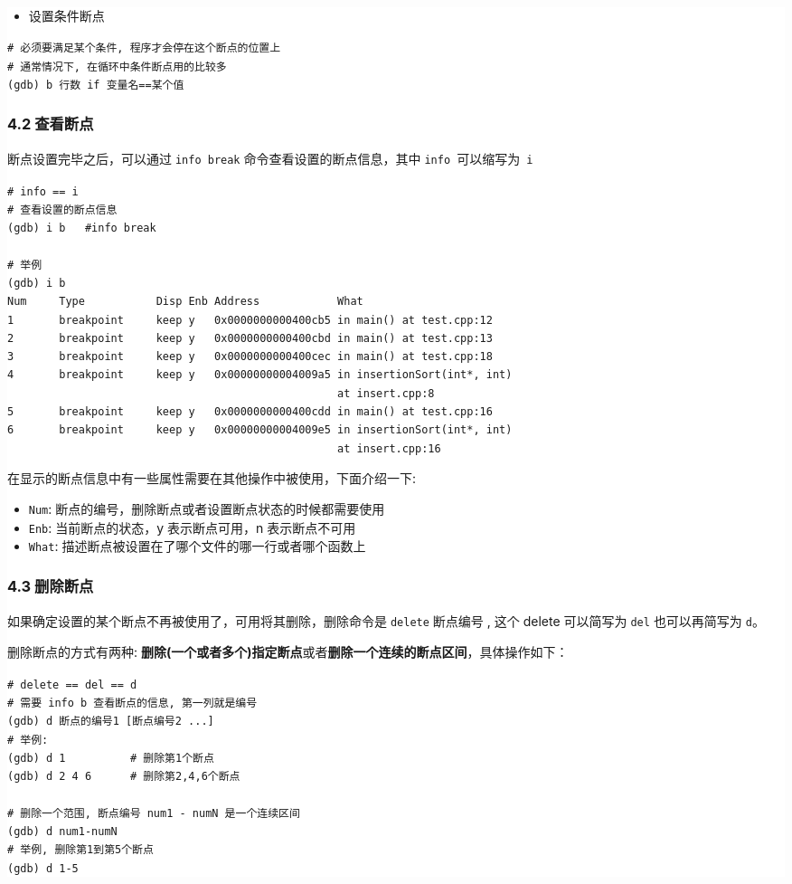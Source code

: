 - 设置条件断点

```shell
# 必须要满足某个条件, 程序才会停在这个断点的位置上
# 通常情况下, 在循环中条件断点用的比较多
(gdb) b 行数 if 变量名==某个值
```



### 4.2 查看断点

断点设置完毕之后，可以通过 `info break` 命令查看设置的断点信息，其中 `info `可以缩写为` i`

```shell
# info == i
# 查看设置的断点信息
(gdb) i b   #info break

# 举例
(gdb) i b
Num     Type           Disp Enb Address            What
1       breakpoint     keep y   0x0000000000400cb5 in main() at test.cpp:12
2       breakpoint     keep y   0x0000000000400cbd in main() at test.cpp:13
3       breakpoint     keep y   0x0000000000400cec in main() at test.cpp:18
4       breakpoint     keep y   0x00000000004009a5 in insertionSort(int*, int) 
                                                   at insert.cpp:8
5       breakpoint     keep y   0x0000000000400cdd in main() at test.cpp:16
6       breakpoint     keep y   0x00000000004009e5 in insertionSort(int*, int) 
                                                   at insert.cpp:16
```

在显示的断点信息中有一些属性需要在其他操作中被使用，下面介绍一下:

- `Num`: 断点的编号，删除断点或者设置断点状态的时候都需要使用
- `Enb`: 当前断点的状态，y 表示断点可用，n 表示断点不可用
- `What`: 描述断点被设置在了哪个文件的哪一行或者哪个函数上



### 4.3 删除断点

如果确定设置的某个断点不再被使用了，可用将其删除，删除命令是 `delete` 断点编号 , 这个 delete 可以简写为 `del` 也可以再简写为 `d`。

删除断点的方式有两种: **删除(一个或者多个)指定断点**或者**删除一个连续的断点区间**，具体操作如下：

```shell
# delete == del == d
# 需要 info b 查看断点的信息, 第一列就是编号
(gdb) d 断点的编号1 [断点编号2 ...]
# 举例: 
(gdb) d 1          # 删除第1个断点
(gdb) d 2 4 6      # 删除第2,4,6个断点

# 删除一个范围, 断点编号 num1 - numN 是一个连续区间
(gdb) d num1-numN
# 举例, 删除第1到第5个断点
(gdb) d 1-5
```
